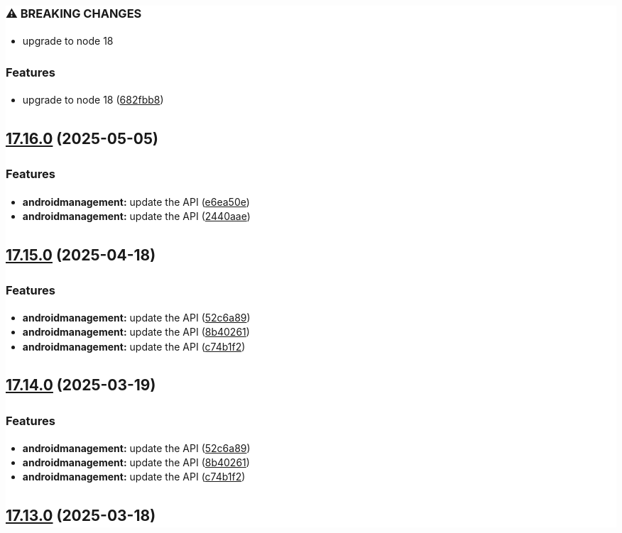 
### ⚠ BREAKING CHANGES

* upgrade to node 18

### Features

* upgrade to node 18 ([682fbb8](https://github.com/googleapis/google-api-nodejs-client/commit/682fbb869189ae92b3e9a194d37d0548af0c1f92))

## [17.16.0](https://github.com/googleapis/google-api-nodejs-client/compare/androidmanagement-v17.15.0...androidmanagement-v17.16.0) (2025-05-05)


### Features

* **androidmanagement:** update the API ([e6ea50e](https://github.com/googleapis/google-api-nodejs-client/commit/e6ea50e609a26e756edd9d109a1cc82bb3a3ed8d))
* **androidmanagement:** update the API ([2440aae](https://github.com/googleapis/google-api-nodejs-client/commit/2440aaea619c5ffe67ae42b5c3352cd3ec91fc2f))

## [17.15.0](https://github.com/googleapis/google-api-nodejs-client/compare/androidmanagement-v17.14.0...androidmanagement-v17.15.0) (2025-04-18)


### Features

* **androidmanagement:** update the API ([52c6a89](https://github.com/googleapis/google-api-nodejs-client/commit/52c6a8990c7c9d5391d25eec0310bb88f85a0fd5))
* **androidmanagement:** update the API ([8b40261](https://github.com/googleapis/google-api-nodejs-client/commit/8b40261d1dd8b8a4360a6e00515834228dc7ce76))
* **androidmanagement:** update the API ([c74b1f2](https://github.com/googleapis/google-api-nodejs-client/commit/c74b1f2bb7917bcf7d7781bf578cf0162c044e92))

## [17.14.0](https://github.com/googleapis/google-api-nodejs-client/compare/androidmanagement-v17.13.0...androidmanagement-v17.14.0) (2025-03-19)


### Features

* **androidmanagement:** update the API ([52c6a89](https://github.com/googleapis/google-api-nodejs-client/commit/52c6a8990c7c9d5391d25eec0310bb88f85a0fd5))
* **androidmanagement:** update the API ([8b40261](https://github.com/googleapis/google-api-nodejs-client/commit/8b40261d1dd8b8a4360a6e00515834228dc7ce76))
* **androidmanagement:** update the API ([c74b1f2](https://github.com/googleapis/google-api-nodejs-client/commit/c74b1f2bb7917bcf7d7781bf578cf0162c044e92))

## [17.13.0](https://github.com/googleapis/google-api-nodejs-client/compare/androidmanagement-v17.12.0...androidmanagement-v17.13.0) (2025-03-18)

